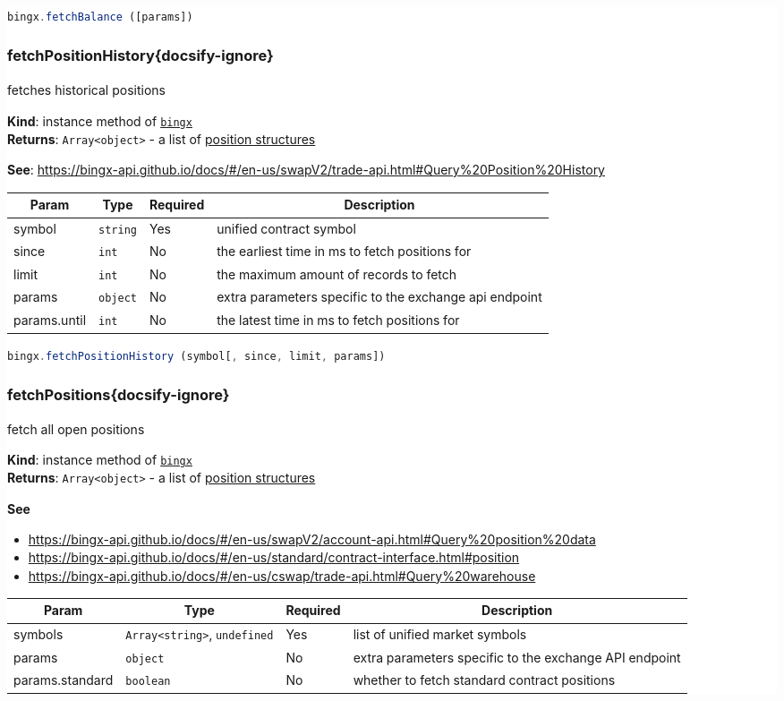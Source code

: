 
```javascript
bingx.fetchBalance ([params])
```


<a name="fetchPositionHistory" id="fetchpositionhistory"></a>

### fetchPositionHistory{docsify-ignore}
fetches historical positions

**Kind**: instance method of [<code>bingx</code>](#bingx)  
**Returns**: <code>Array&lt;object&gt;</code> - a list of [position structures](https://docs.ccxt.com/#/?id=position-structure)

**See**: https://bingx-api.github.io/docs/#/en-us/swapV2/trade-api.html#Query%20Position%20History  

| Param | Type | Required | Description |
| --- | --- | --- | --- |
| symbol | <code>string</code> | Yes | unified contract symbol |
| since | <code>int</code> | No | the earliest time in ms to fetch positions for |
| limit | <code>int</code> | No | the maximum amount of records to fetch |
| params | <code>object</code> | No | extra parameters specific to the exchange api endpoint |
| params.until | <code>int</code> | No | the latest time in ms to fetch positions for |


```javascript
bingx.fetchPositionHistory (symbol[, since, limit, params])
```


<a name="fetchPositions" id="fetchpositions"></a>

### fetchPositions{docsify-ignore}
fetch all open positions

**Kind**: instance method of [<code>bingx</code>](#bingx)  
**Returns**: <code>Array&lt;object&gt;</code> - a list of [position structures](https://docs.ccxt.com/#/?id=position-structure)

**See**

- https://bingx-api.github.io/docs/#/en-us/swapV2/account-api.html#Query%20position%20data
- https://bingx-api.github.io/docs/#/en-us/standard/contract-interface.html#position
- https://bingx-api.github.io/docs/#/en-us/cswap/trade-api.html#Query%20warehouse


| Param | Type | Required | Description |
| --- | --- | --- | --- |
| symbols | <code>Array&lt;string&gt;</code>, <code>undefined</code> | Yes | list of unified market symbols |
| params | <code>object</code> | No | extra parameters specific to the exchange API endpoint |
| params.standard | <code>boolean</code> | No | whether to fetch standard contract positions |
